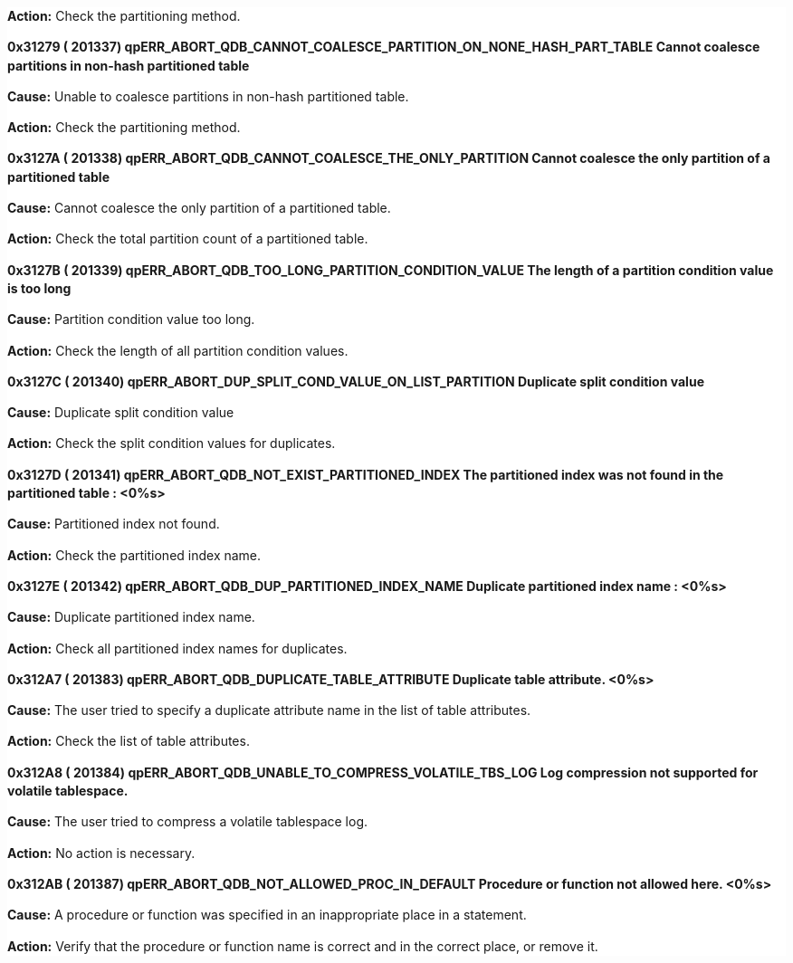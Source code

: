 **Action:** Check the partitioning method.

**0x31279 ( 201337) qpERR_ABORT_QDB_CANNOT_COALESCE_PARTITION_ON_NONE_HASH_PART_TABLE Cannot coalesce partitions in non-hash partitioned table**

**Cause:** Unable to coalesce partitions in non-hash partitioned table.

**Action:** Check the partitioning method.

**0x3127A ( 201338) qpERR_ABORT_QDB_CANNOT_COALESCE_THE_ONLY_PARTITION Cannot coalesce the only partition of a partitioned table**

**Cause:** Cannot coalesce the only partition of a partitioned table.

**Action:** Check the total partition count of a partitioned table.

**0x3127B ( 201339) qpERR_ABORT_QDB_TOO_LONG_PARTITION_CONDITION_VALUE The length of a partition condition value is too long**

**Cause:** Partition condition value too long.

**Action:** Check the length of all partition condition values.

**0x3127C ( 201340) qpERR_ABORT_DUP_SPLIT_COND_VALUE_ON_LIST_PARTITION Duplicate split condition value**

**Cause:** Duplicate split condition value

**Action:** Check the split condition values for duplicates.

**0x3127D ( 201341) qpERR_ABORT_QDB_NOT_EXIST_PARTITIONED_INDEX The partitioned index was not found in the partitioned table : <0%s>**

**Cause:** Partitioned index not found.

**Action:** Check the partitioned index name.

**0x3127E ( 201342) qpERR_ABORT_QDB_DUP_PARTITIONED_INDEX_NAME Duplicate partitioned index name : <0%s>**

**Cause:** Duplicate partitioned index name.

**Action:** Check all partitioned index names for duplicates.

**0x312A7 ( 201383) qpERR_ABORT_QDB_DUPLICATE_TABLE_ATTRIBUTE Duplicate table attribute. <0%s>**

**Cause:** The user tried to specify a duplicate attribute name in the list of table attributes.

**Action:** Check the list of table attributes.

**0x312A8 ( 201384) qpERR_ABORT_QDB_UNABLE_TO_COMPRESS_VOLATILE_TBS_LOG Log compression not supported for volatile tablespace.**

**Cause:** The user tried to compress a volatile tablespace log.

**Action:** No action is necessary.

**0x312AB ( 201387) qpERR_ABORT_QDB_NOT_ALLOWED_PROC_IN_DEFAULT Procedure or function not allowed here. <0%s>**

**Cause:** A procedure or function was specified in an inappropriate place in a statement.

**Action:** Verify that the procedure or function name is correct and in the correct place, or remove it.
